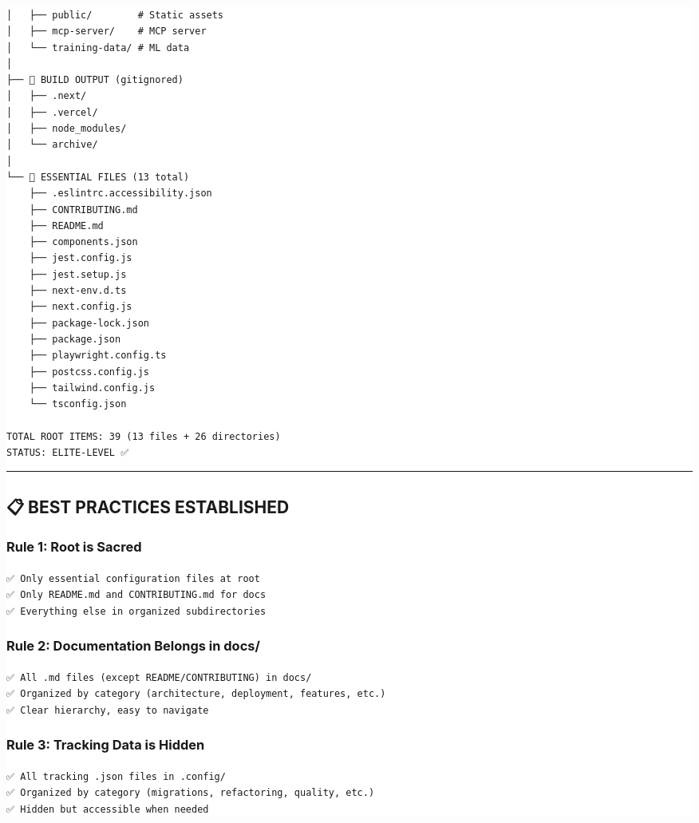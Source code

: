 ```
│   ├── public/        # Static assets
│   ├── mcp-server/    # MCP server
│   └── training-data/ # ML data
│
├── 📁 BUILD OUTPUT (gitignored)
│   ├── .next/
│   ├── .vercel/
│   ├── node_modules/
│   └── archive/
│
└── 📄 ESSENTIAL FILES (13 total)
    ├── .eslintrc.accessibility.json
    ├── CONTRIBUTING.md
    ├── README.md
    ├── components.json
    ├── jest.config.js
    ├── jest.setup.js
    ├── next-env.d.ts
    ├── next.config.js
    ├── package-lock.json
    ├── package.json
    ├── playwright.config.ts
    ├── postcss.config.js
    ├── tailwind.config.js
    └── tsconfig.json

TOTAL ROOT ITEMS: 39 (13 files + 26 directories)
STATUS: ELITE-LEVEL ✅
```

---

## 📋 BEST PRACTICES ESTABLISHED

### **Rule 1: Root is Sacred**
```
✅ Only essential configuration files at root
✅ Only README.md and CONTRIBUTING.md for docs
✅ Everything else in organized subdirectories
```

### **Rule 2: Documentation Belongs in docs/**
```
✅ All .md files (except README/CONTRIBUTING) in docs/
✅ Organized by category (architecture, deployment, features, etc.)
✅ Clear hierarchy, easy to navigate
```

### **Rule 3: Tracking Data is Hidden**
```
✅ All tracking .json files in .config/
✅ Organized by category (migrations, refactoring, quality, etc.)
✅ Hidden but accessible when needed
```
